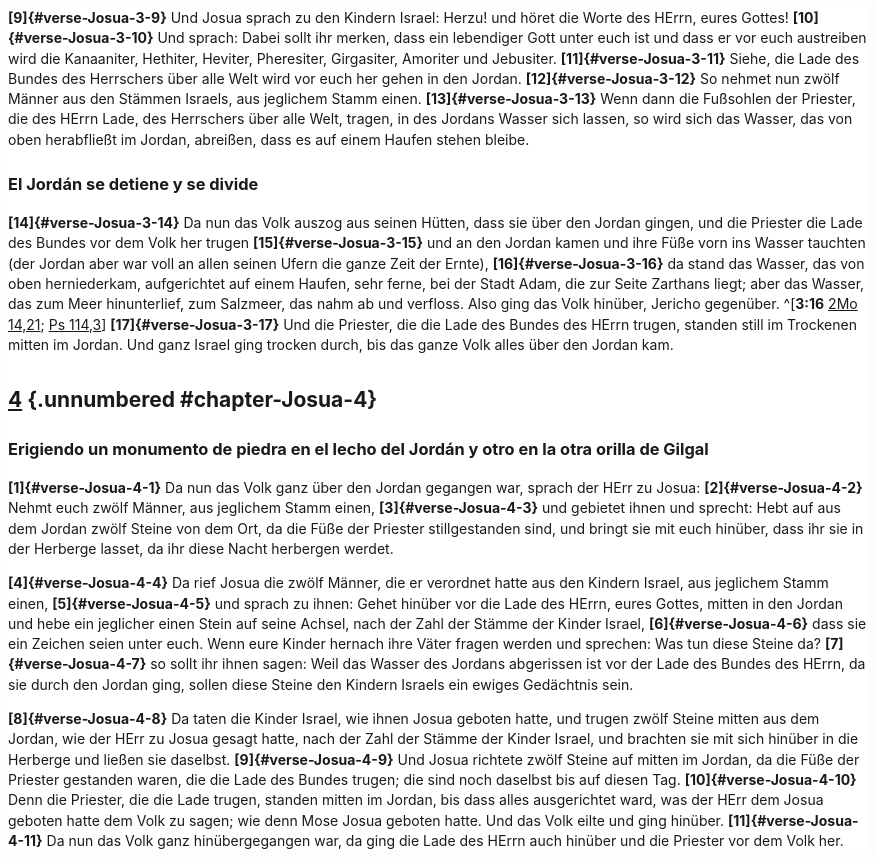 
**[9]{#verse-Josua-3-9}** Und Josua sprach zu den Kindern Israel: Herzu! und höret die Worte des HErrn, eures Gottes! **[10]{#verse-Josua-3-10}** Und sprach: Dabei sollt ihr merken, dass ein lebendiger Gott unter euch ist und dass er vor euch austreiben wird die Kanaaniter, Hethiter, Heviter, Pheresiter, Girgasiter, Amoriter und Jebusiter. **[11]{#verse-Josua-3-11}** Siehe, die Lade des Bundes des Herrschers über alle Welt wird vor euch her gehen in den Jordan. **[12]{#verse-Josua-3-12}** So nehmet nun zwölf Männer aus den Stämmen Israels, aus jeglichem Stamm einen. **[13]{#verse-Josua-3-13}** Wenn dann die Fußsohlen der Priester, die des HErrn Lade, des Herrschers über alle Welt, tragen, in des Jordans Wasser sich lassen, so wird sich das Wasser, das von oben herabfließt im Jordan, abreißen, dass es auf einem Haufen stehen bleibe. 

### El Jordán se detiene y se divide
**[14]{#verse-Josua-3-14}** Da nun das Volk auszog aus seinen Hütten, dass sie über den Jordan gingen, und die Priester die Lade des Bundes vor dem Volk her trugen **[15]{#verse-Josua-3-15}** und an den Jordan kamen und ihre Füße vorn ins Wasser tauchten (der Jordan aber war voll an allen seinen Ufern die ganze Zeit der Ernte), **[16]{#verse-Josua-3-16}** da stand das Wasser, das von oben herniederkam, aufgerichtet auf einem Haufen, sehr ferne, bei der Stadt Adam, die zur Seite Zarthans liegt; aber das Wasser, das zum Meer hinunterlief, zum Salzmeer, das nahm ab und verfloss. Also ging das Volk hinüber, Jericho gegenüber. ^[**3:16** [2Mo 14,21](ch002.xhtml#verse-2-Mose-14-21); [Ps 114,3](ch019.xhtml#verse-Psalm-114-3)] **[17]{#verse-Josua-3-17}** Und die Priester, die die Lade des Bundes des HErrn trugen, standen still im Trockenen mitten im Jordan. Und ganz Israel ging trocken durch, bis das ganze Volk alles über den Jordan kam.


## [4](#book-Josua) {.unnumbered #chapter-Josua-4}
### Erigiendo un monumento de piedra en el lecho del Jordán y otro en la otra orilla de Gilgal
**[1]{#verse-Josua-4-1}** Da nun das Volk ganz über den Jordan gegangen war, sprach der HErr zu Josua: **[2]{#verse-Josua-4-2}** Nehmt euch zwölf Männer, aus jeglichem Stamm einen, **[3]{#verse-Josua-4-3}** und gebietet ihnen und sprecht: Hebt auf aus dem Jordan zwölf Steine von dem Ort, da die Füße der Priester stillgestanden sind, und bringt sie mit euch hinüber, dass ihr sie in der Herberge lasset, da ihr diese Nacht herbergen werdet. 

**[4]{#verse-Josua-4-4}** Da rief Josua die zwölf Männer, die er verordnet hatte aus den Kindern Israel, aus jeglichem Stamm einen, **[5]{#verse-Josua-4-5}** und sprach zu ihnen: Gehet hinüber vor die Lade des HErrn, eures Gottes, mitten in den Jordan und hebe ein jeglicher einen Stein auf seine Achsel, nach der Zahl der Stämme der Kinder Israel, **[6]{#verse-Josua-4-6}** dass sie ein Zeichen seien unter euch. Wenn eure Kinder hernach ihre Väter fragen werden und sprechen: Was tun diese Steine da? **[7]{#verse-Josua-4-7}** so sollt ihr ihnen sagen: Weil das Wasser des Jordans abgerissen ist vor der Lade des Bundes des HErrn, da sie durch den Jordan ging, sollen diese Steine den Kindern Israels ein ewiges Gedächtnis sein. 

**[8]{#verse-Josua-4-8}** Da taten die Kinder Israel, wie ihnen Josua geboten hatte, und trugen zwölf Steine mitten aus dem Jordan, wie der HErr zu Josua gesagt hatte, nach der Zahl der Stämme der Kinder Israel, und brachten sie mit sich hinüber in die Herberge und ließen sie daselbst. **[9]{#verse-Josua-4-9}** Und Josua richtete zwölf Steine auf mitten im Jordan, da die Füße der Priester gestanden waren, die die Lade des Bundes trugen; die sind noch daselbst bis auf diesen Tag. **[10]{#verse-Josua-4-10}** Denn die Priester, die die Lade trugen, standen mitten im Jordan, bis dass alles ausgerichtet ward, was der HErr dem Josua geboten hatte dem Volk zu sagen; wie denn Mose Josua geboten hatte. Und das Volk eilte und ging hinüber. **[11]{#verse-Josua-4-11}** Da nun das Volk ganz hinübergegangen war, da ging die Lade des HErrn auch hinüber und die Priester vor dem Volk her. 

